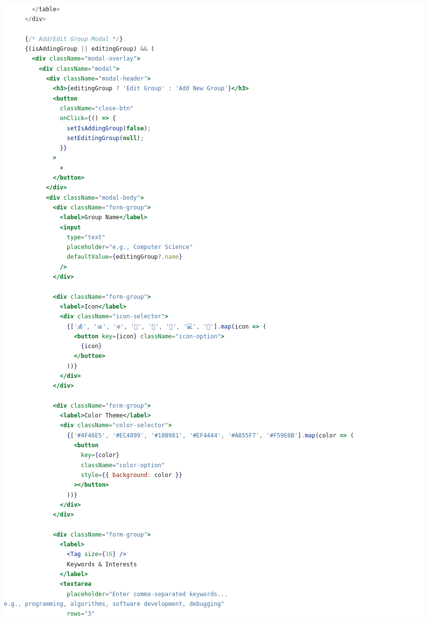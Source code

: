 ```jsx
        </table>
      </div>
      
      {/* Add/Edit Group Modal */}
      {(isAddingGroup || editingGroup) && (
        <div className="modal-overlay">
          <div className="modal">
            <div className="modal-header">
              <h3>{editingGroup ? 'Edit Group' : 'Add New Group'}</h3>
              <button 
                className="close-btn"
                onClick={() => {
                  setIsAddingGroup(false);
                  setEditingGroup(null);
                }}
              >
                ×
              </button>
            </div>
            <div className="modal-body">
              <div className="form-group">
                <label>Group Name</label>
                <input 
                  type="text" 
                  placeholder="e.g., Computer Science"
                  defaultValue={editingGroup?.name}
                />
              </div>
              
              <div className="form-group">
                <label>Icon</label>
                <div className="icon-selector">
                  {['💰', '📊', '⚙️', '🏥', '🎨', '🏃', '💻', '🔬'].map(icon => (
                    <button key={icon} className="icon-option">
                      {icon}
                    </button>
                  ))}
                </div>
              </div>
              
              <div className="form-group">
                <label>Color Theme</label>
                <div className="color-selector">
                  {['#4F46E5', '#EC4899', '#10B981', '#EF4444', '#A855F7', '#F59E0B'].map(color => (
                    <button 
                      key={color} 
                      className="color-option"
                      style={{ background: color }}
                    ></button>
                  ))}
                </div>
              </div>
              
              <div className="form-group">
                <label>
                  <Tag size={16} />
                  Keywords & Interests
                </label>
                <textarea 
                  placeholder="Enter comma-separated keywords...
e.g., programming, algorithms, software development, debugging"
                  rows="3"
```